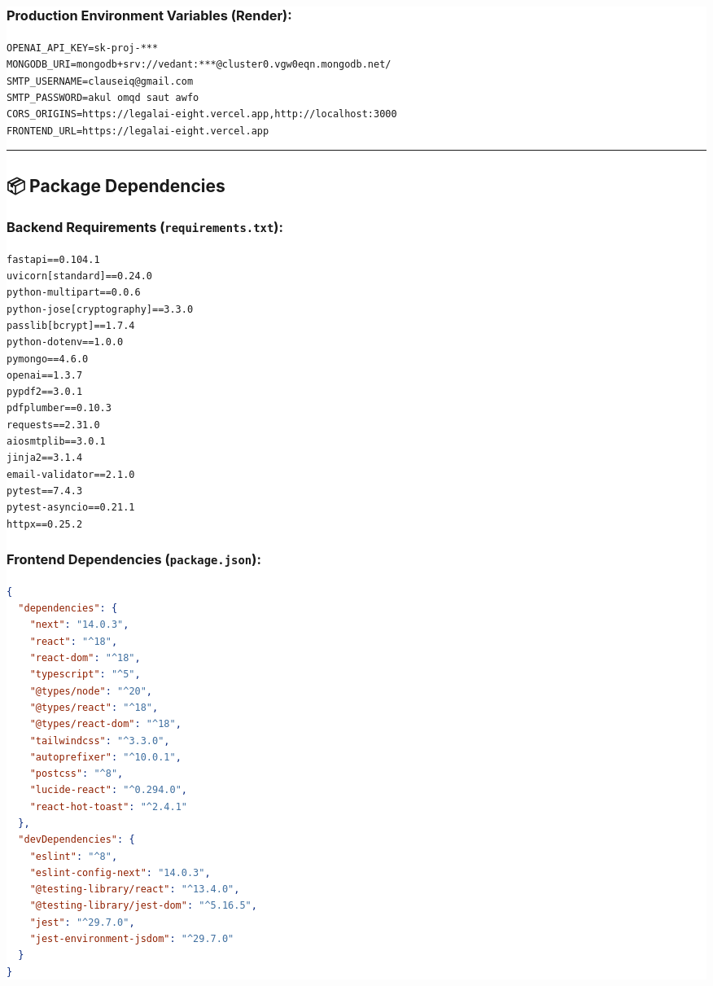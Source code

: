 ### Production Environment Variables (Render):

```env
OPENAI_API_KEY=sk-proj-***
MONGODB_URI=mongodb+srv://vedant:***@cluster0.vgw0eqn.mongodb.net/
SMTP_USERNAME=clauseiq@gmail.com
SMTP_PASSWORD=akul omqd saut awfo
CORS_ORIGINS=https://legalai-eight.vercel.app,http://localhost:3000
FRONTEND_URL=https://legalai-eight.vercel.app
```

---

## 📦 Package Dependencies

### Backend Requirements (`requirements.txt`):

```txt
fastapi==0.104.1
uvicorn[standard]==0.24.0
python-multipart==0.0.6
python-jose[cryptography]==3.3.0
passlib[bcrypt]==1.7.4
python-dotenv==1.0.0
pymongo==4.6.0
openai==1.3.7
pypdf2==3.0.1
pdfplumber==0.10.3
requests==2.31.0
aiosmtplib==3.0.1
jinja2==3.1.4
email-validator==2.1.0
pytest==7.4.3
pytest-asyncio==0.21.1
httpx==0.25.2
```

### Frontend Dependencies (`package.json`):

```json
{
  "dependencies": {
    "next": "14.0.3",
    "react": "^18",
    "react-dom": "^18",
    "typescript": "^5",
    "@types/node": "^20",
    "@types/react": "^18",
    "@types/react-dom": "^18",
    "tailwindcss": "^3.3.0",
    "autoprefixer": "^10.0.1",
    "postcss": "^8",
    "lucide-react": "^0.294.0",
    "react-hot-toast": "^2.4.1"
  },
  "devDependencies": {
    "eslint": "^8",
    "eslint-config-next": "14.0.3",
    "@testing-library/react": "^13.4.0",
    "@testing-library/jest-dom": "^5.16.5",
    "jest": "^29.7.0",
    "jest-environment-jsdom": "^29.7.0"
  }
}
```